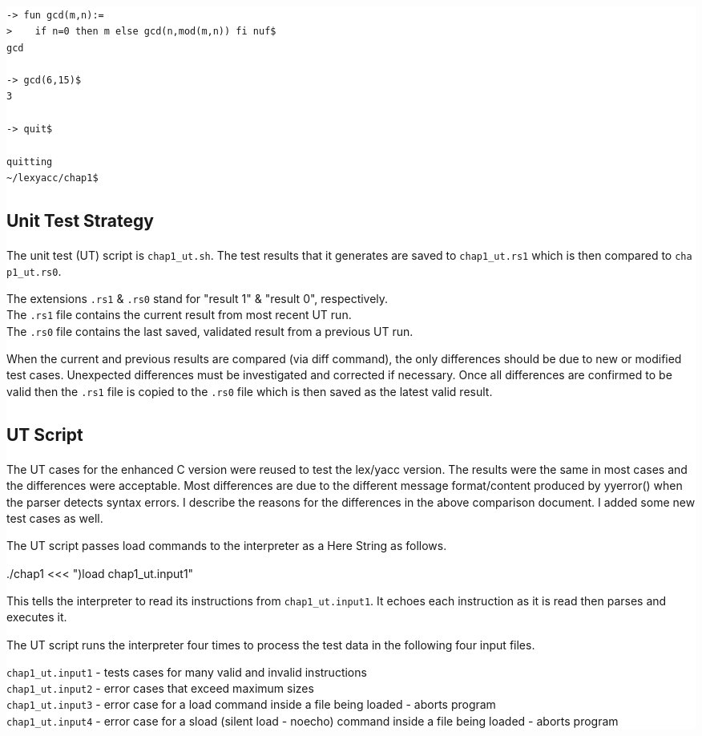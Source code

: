 ```console
-> fun gcd(m,n):=
>    if n=0 then m else gcd(n,mod(m,n)) fi nuf$
gcd

-> gcd(6,15)$
3

-> quit$

quitting
~/lexyacc/chap1$
```

## Unit Test Strategy

The unit test (UT) script is `chap1_ut.sh`. 
The test results that it generates are saved to `chap1_ut.rs1` which is then compared to `chap1_ut.rs0`.

The extensions `.rs1` & `.rs0` stand for "result 1" & "result 0", respectively.\
The `.rs1` file contains the current result from most recent UT run.\
The `.rs0` file contains the last saved, validated result from a previous UT run. 

When the current and previous results are compared (via diff command), the only differences should be due to new or modified test cases. Unexpected differences must be investigated and corrected if necessary. Once all differences are 
confirmed to be valid then the `.rs1` file is copied to the `.rs0` file which is then saved as the latest valid result.

## UT Script

The UT cases for the enhanced C version were reused to test the lex/yacc version. The results were the same
in most cases and the differences were acceptable. Most differences are due to the different message format/content
produced by yyerror() when the parser detects syntax errors. I describe the reasons for the differences in the above
comparison document. I added some new test cases as well. 

The UT script passes load commands to the interpreter as a Here String as follows.

./chap1 <<< ")load chap1_ut.input1"

This tells the interpreter to read its instructions from `chap1_ut.input1`.
It echoes each instruction as it is read then parses and executes it. 

The UT script runs the interpreter four times to process the test data in the following four input files. 

`chap1_ut.input1` - tests cases for many valid and invalid instructions\
`chap1_ut.input2` - error cases that exceed maximum sizes\
`chap1_ut.input3` - error case for a load command inside a file being loaded - aborts program\
`chap1_ut.input4` - error case for a sload (silent load - noecho) command inside a file being loaded - aborts program
